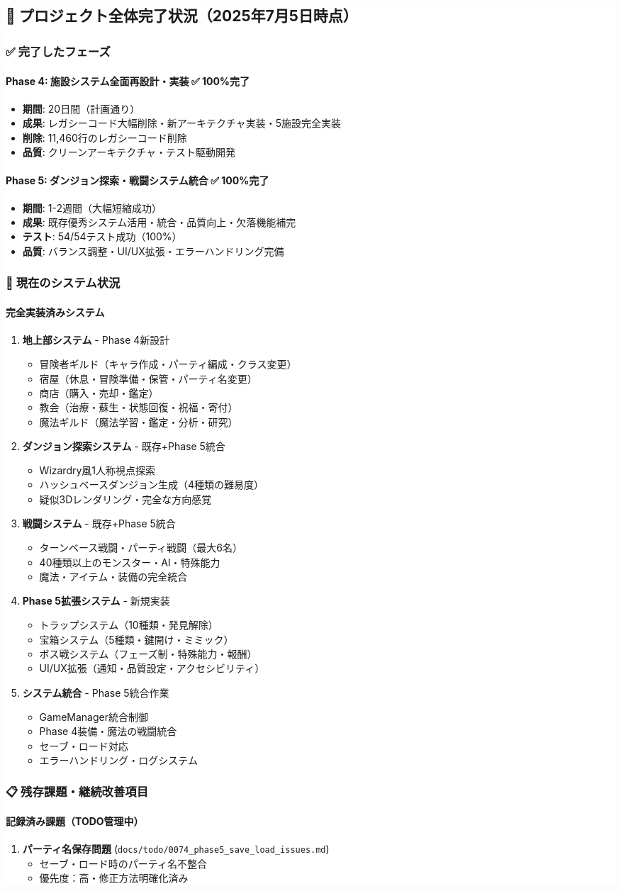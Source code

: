 
## 🏁 **プロジェクト全体完了状況（2025年7月5日時点）**

### ✅ **完了したフェーズ**

#### **Phase 4: 施設システム全面再設計・実装** ✅ **100%完了**
- **期間**: 20日間（計画通り）
- **成果**: レガシーコード大幅削除・新アーキテクチャ実装・5施設完全実装
- **削除**: 11,460行のレガシーコード削除
- **品質**: クリーンアーキテクチャ・テスト駆動開発

#### **Phase 5: ダンジョン探索・戦闘システム統合** ✅ **100%完了**  
- **期間**: 1-2週間（大幅短縮成功）
- **成果**: 既存優秀システム活用・統合・品質向上・欠落機能補完
- **テスト**: 54/54テスト成功（100%）
- **品質**: バランス調整・UI/UX拡張・エラーハンドリング完備

### 🎯 **現在のシステム状況**

#### **完全実装済みシステム**
1. **地上部システム** - Phase 4新設計
   - 冒険者ギルド（キャラ作成・パーティ編成・クラス変更）
   - 宿屋（休息・冒険準備・保管・パーティ名変更）
   - 商店（購入・売却・鑑定）
   - 教会（治療・蘇生・状態回復・祝福・寄付）
   - 魔法ギルド（魔法学習・鑑定・分析・研究）

2. **ダンジョン探索システム** - 既存+Phase 5統合
   - Wizardry風1人称視点探索
   - ハッシュベースダンジョン生成（4種類の難易度）
   - 疑似3Dレンダリング・完全な方向感覚

3. **戦闘システム** - 既存+Phase 5統合
   - ターンベース戦闘・パーティ戦闘（最大6名）
   - 40種類以上のモンスター・AI・特殊能力
   - 魔法・アイテム・装備の完全統合

4. **Phase 5拡張システム** - 新規実装
   - トラップシステム（10種類・発見解除）
   - 宝箱システム（5種類・鍵開け・ミミック）
   - ボス戦システム（フェーズ制・特殊能力・報酬）
   - UI/UX拡張（通知・品質設定・アクセシビリティ）

5. **システム統合** - Phase 5統合作業
   - GameManager統合制御
   - Phase 4装備・魔法の戦闘統合
   - セーブ・ロード対応
   - エラーハンドリング・ログシステム

### 📋 **残存課題・継続改善項目**

#### **記録済み課題（TODO管理中）**
1. **パーティ名保存問題** (`docs/todo/0074_phase5_save_load_issues.md`)
   - セーブ・ロード時のパーティ名不整合
   - 優先度：高・修正方法明確化済み
